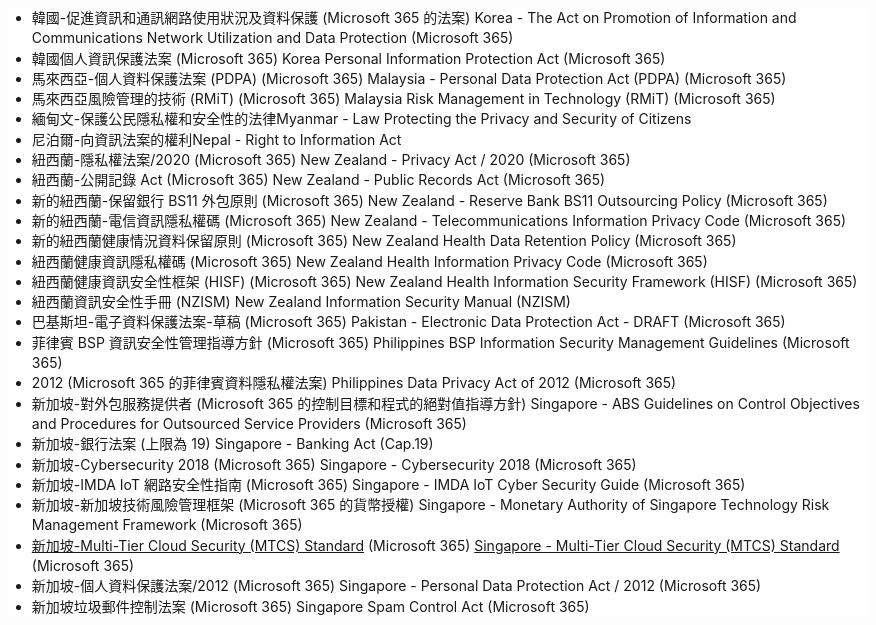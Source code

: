 - <span data-ttu-id="1cf41-333">韓國-促進資訊和通訊網路使用狀況及資料保護 (Microsoft 365 的法案) </span><span class="sxs-lookup"><span data-stu-id="1cf41-333">Korea - The Act on Promotion of Information and Communications Network Utilization and Data Protection (Microsoft 365)</span></span>
- <span data-ttu-id="1cf41-334">韓國個人資訊保護法案 (Microsoft 365) </span><span class="sxs-lookup"><span data-stu-id="1cf41-334">Korea Personal Information Protection Act (Microsoft 365)</span></span>
- <span data-ttu-id="1cf41-335">馬來西亞-個人資料保護法案 (PDPA)  (Microsoft 365) </span><span class="sxs-lookup"><span data-stu-id="1cf41-335">Malaysia - Personal Data Protection Act (PDPA) (Microsoft 365)</span></span>
- <span data-ttu-id="1cf41-336">馬來西亞風險管理的技術 (RMiT)  (Microsoft 365) </span><span class="sxs-lookup"><span data-stu-id="1cf41-336">Malaysia Risk Management in Technology (RMiT) (Microsoft 365)</span></span>
- <span data-ttu-id="1cf41-337">緬甸文-保護公民隱私權和安全性的法律</span><span class="sxs-lookup"><span data-stu-id="1cf41-337">Myanmar - Law Protecting the Privacy and Security of Citizens</span></span>
- <span data-ttu-id="1cf41-338">尼泊爾-向資訊法案的權利</span><span class="sxs-lookup"><span data-stu-id="1cf41-338">Nepal - Right to Information Act</span></span>
- <span data-ttu-id="1cf41-339">紐西蘭-隱私權法案/2020 (Microsoft 365) </span><span class="sxs-lookup"><span data-stu-id="1cf41-339">New Zealand - Privacy Act / 2020 (Microsoft 365)</span></span>
- <span data-ttu-id="1cf41-340">紐西蘭-公開記錄 Act (Microsoft 365) </span><span class="sxs-lookup"><span data-stu-id="1cf41-340">New Zealand - Public Records Act (Microsoft 365)</span></span>
- <span data-ttu-id="1cf41-341">新的紐西蘭-保留銀行 BS11 外包原則 (Microsoft 365) </span><span class="sxs-lookup"><span data-stu-id="1cf41-341">New Zealand - Reserve Bank BS11 Outsourcing Policy (Microsoft 365)</span></span>
- <span data-ttu-id="1cf41-342">新的紐西蘭-電信資訊隱私權碼 (Microsoft 365) </span><span class="sxs-lookup"><span data-stu-id="1cf41-342">New Zealand - Telecommunications Information Privacy Code (Microsoft 365)</span></span>
- <span data-ttu-id="1cf41-343">新的紐西蘭健康情況資料保留原則 (Microsoft 365) </span><span class="sxs-lookup"><span data-stu-id="1cf41-343">New Zealand Health Data Retention Policy (Microsoft 365)</span></span>
- <span data-ttu-id="1cf41-344">紐西蘭健康資訊隱私權碼 (Microsoft 365) </span><span class="sxs-lookup"><span data-stu-id="1cf41-344">New Zealand Health Information Privacy Code (Microsoft 365)</span></span>
- <span data-ttu-id="1cf41-345">紐西蘭健康資訊安全性框架 (HISF)  (Microsoft 365) </span><span class="sxs-lookup"><span data-stu-id="1cf41-345">New Zealand Health Information Security Framework (HISF) (Microsoft 365)</span></span>
- <span data-ttu-id="1cf41-346">紐西蘭資訊安全性手冊 (NZISM) </span><span class="sxs-lookup"><span data-stu-id="1cf41-346">New Zealand Information Security Manual (NZISM)</span></span>
- <span data-ttu-id="1cf41-347">巴基斯坦-電子資料保護法案-草稿 (Microsoft 365) </span><span class="sxs-lookup"><span data-stu-id="1cf41-347">Pakistan - Electronic Data Protection Act - DRAFT (Microsoft 365)</span></span>
- <span data-ttu-id="1cf41-348">菲律賓 BSP 資訊安全性管理指導方針 (Microsoft 365) </span><span class="sxs-lookup"><span data-stu-id="1cf41-348">Philippines BSP Information Security Management Guidelines (Microsoft 365)</span></span>
- <span data-ttu-id="1cf41-349">2012 (Microsoft 365 的菲律賓資料隱私權法案) </span><span class="sxs-lookup"><span data-stu-id="1cf41-349">Philippines Data Privacy Act of 2012 (Microsoft 365)</span></span>
- <span data-ttu-id="1cf41-350">新加坡-對外包服務提供者 (Microsoft 365 的控制目標和程式的絕對值指導方針) </span><span class="sxs-lookup"><span data-stu-id="1cf41-350">Singapore - ABS Guidelines on Control Objectives and Procedures for Outsourced Service Providers (Microsoft 365)</span></span>
- <span data-ttu-id="1cf41-351">新加坡-銀行法案 (上限為 19) </span><span class="sxs-lookup"><span data-stu-id="1cf41-351">Singapore - Banking Act (Cap.19)</span></span>
- <span data-ttu-id="1cf41-352">新加坡-Cybersecurity 2018 (Microsoft 365) </span><span class="sxs-lookup"><span data-stu-id="1cf41-352">Singapore - Cybersecurity 2018 (Microsoft 365)</span></span>
- <span data-ttu-id="1cf41-353">新加坡-IMDA IoT 網路安全性指南 (Microsoft 365) </span><span class="sxs-lookup"><span data-stu-id="1cf41-353">Singapore - IMDA IoT Cyber Security Guide (Microsoft 365)</span></span>
- <span data-ttu-id="1cf41-354">新加坡-新加坡技術風險管理框架 (Microsoft 365 的貨幣授權) </span><span class="sxs-lookup"><span data-stu-id="1cf41-354">Singapore - Monetary Authority of Singapore Technology Risk Management Framework (Microsoft 365)</span></span>
- <span data-ttu-id="1cf41-355">[新加坡-Multi-Tier Cloud Security (MTCS) Standard](/compliance/regulatory/offering-mtcs-singapore) (Microsoft 365) </span><span class="sxs-lookup"><span data-stu-id="1cf41-355">[Singapore - Multi-Tier Cloud Security (MTCS) Standard](/compliance/regulatory/offering-mtcs-singapore) (Microsoft 365)</span></span>
- <span data-ttu-id="1cf41-356">新加坡-個人資料保護法案/2012 (Microsoft 365) </span><span class="sxs-lookup"><span data-stu-id="1cf41-356">Singapore - Personal Data Protection Act / 2012 (Microsoft 365)</span></span>
- <span data-ttu-id="1cf41-357">新加坡垃圾郵件控制法案 (Microsoft 365) </span><span class="sxs-lookup"><span data-stu-id="1cf41-357">Singapore Spam Control Act (Microsoft 365)</span></span>